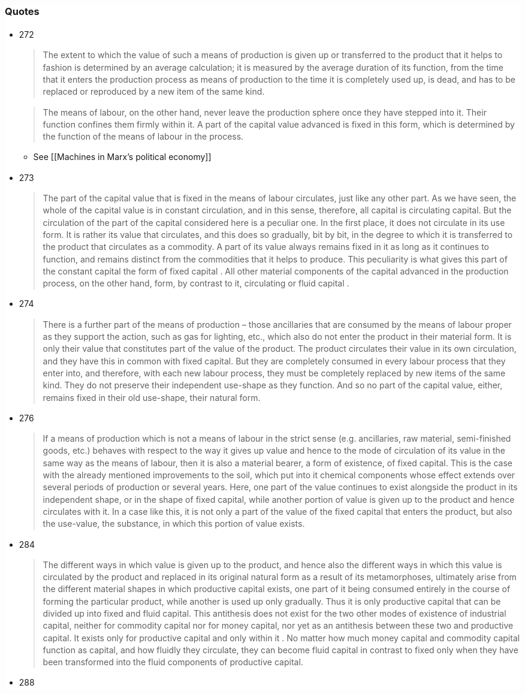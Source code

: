 
### Quotes

-   272
    
    > The extent to which the value of such a means of production is given up or transferred to the product that it helps to fashion is determined by an average calculation; it is measured by the average duration of its function, from the time that it enters the production process as means of production to the time it is completely used up, is dead, and has to be replaced or reproduced by a new item of the same kind.
    
    <!--quoteend-->
    
    > The means of labour, on the other hand, never leave the production sphere once they have stepped into it. Their function confines them firmly within it. A part of the capital value advanced is fixed in this form, which is determined by the function of the means of labour in the process.
    
    -   See [[Machines in Marx&rsquo;s political economy]]
-   273
    
    > The part of the capital value that is fixed in the means of labour circulates, just like any other part. As we have seen, the whole of the capital value is in constant circulation, and in this sense, therefore, all capital is circulating capital. But the circulation of the part of the capital considered here is a peculiar one. In the first place, it does not circulate in its use form. It is rather its value that circulates, and this does so gradually, bit by bit, in the degree to which it is transferred to the product that circulates as a commodity. A part of its value always remains fixed in it as long as it continues to function, and remains distinct from the commodities that it helps to produce. This peculiarity is what gives this part of the constant capital the form of fixed capital . All other material components of the capital advanced in the production process, on the other hand, form, by contrast to it, circulating or fluid capital .
-   274
    
    > There is a further part of the means of production – those ancillaries that are consumed by the means of labour proper as they support the action, such as gas for lighting, etc., which also do not enter the product in their material form. It is only their value that constitutes part of the value of the product. The product circulates their value in its own circulation, and they have this in common with fixed capital. But they are completely consumed in every labour process that they enter into, and therefore, with each new labour process, they must be completely replaced by new items of the same kind. They do not preserve their independent use-shape as they function. And so no part of the capital value, either, remains fixed in their old use-shape, their natural form.
-   276
    
    > If a means of production which is not a means of labour in the strict sense (e.g. ancillaries, raw material, semi-finished goods, etc.) behaves with respect to the way it gives up value and hence to the mode of circulation of its value in the same way as the means of labour, then it is also a material bearer, a form of existence, of fixed capital. This is the case with the already mentioned improvements to the soil, which put into it chemical components whose effect extends over several periods of production or several years. Here, one part of the value continues to exist alongside the product in its independent shape, or in the shape of fixed capital, while another portion of value is given up to the product and hence circulates with it. In a case like this, it is not only a part of the value of the fixed capital that enters the product, but also the use-value, the substance, in which this portion of value exists.
-   284
    
    > The different ways in which value is given up to the product, and hence also the different ways in which this value is circulated by the product and replaced in its original natural form as a result of its metamorphoses, ultimately arise from the different material shapes in which productive capital exists, one part of it being consumed entirely in the course of forming the particular product, while another is used up only gradually. Thus it is only productive capital that can be divided up into fixed and fluid capital. This antithesis does not exist for the two other modes of existence of industrial capital, neither for commodity capital nor for money capital, nor yet as an antithesis between these two and productive capital. It exists only for productive capital and only within it . No matter how much money capital and commodity capital function as capital, and how fluidly they circulate, they can become fluid capital in contrast to fixed only when they have been transformed into the fluid components of productive capital.
-   288
    